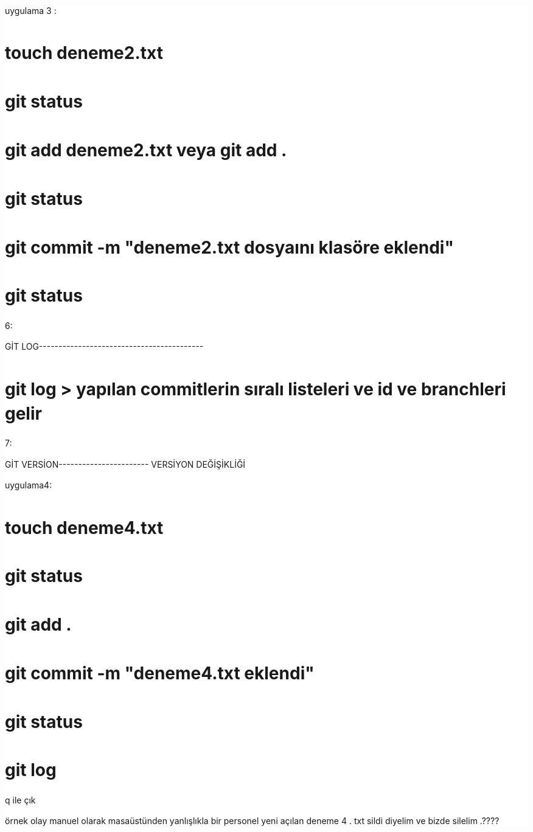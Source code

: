 
uygulama 3 :
# touch deneme2.txt
# git status
# git add deneme2.txt veya git add .
# git status 
# git commit -m "deneme2.txt dosyaını klasöre eklendi"
# git status 


6:

GİT LOG------------------------------------------

# git log      > yapılan commitlerin sıralı listeleri ve id ve branchleri gelir 



7:


GİT VERSİON----------------------- VERSİYON DEĞİŞİKLİĞİ

uygulama4:
# touch deneme4.txt
# git status
# git add .
# git commit -m "deneme4.txt eklendi"
# git status
# git log 
q ile çık 


örnek olay manuel olarak masaüstünden yanlışlıkla bir personel yeni açılan deneme 4 . txt sildi diyelim ve bizde silelim .????
